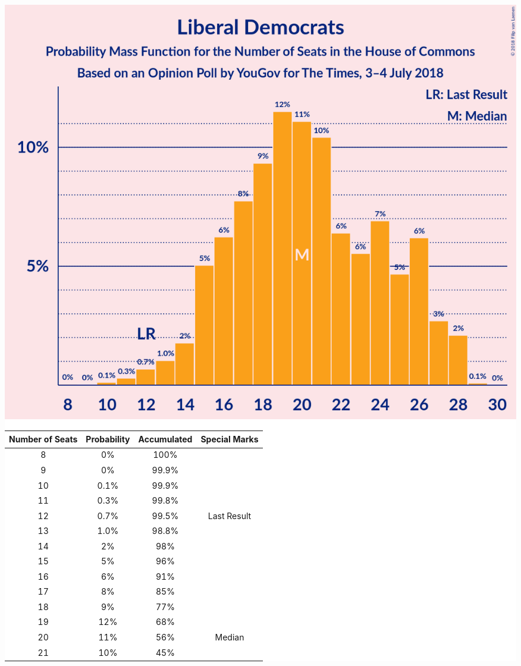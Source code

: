 ![Graph with seats probability mass function not yet produced](2018-07-04-YouGov-seats-pmf-liberaldemocrats.png "Seats Probability Mass Function")

| Number of Seats | Probability | Accumulated | Special Marks |
|:---------------:|:-----------:|:-----------:|:-------------:|
| 8 | 0% | 100% |  |
| 9 | 0% | 99.9% |  |
| 10 | 0.1% | 99.9% |  |
| 11 | 0.3% | 99.8% |  |
| 12 | 0.7% | 99.5% | Last Result |
| 13 | 1.0% | 98.8% |  |
| 14 | 2% | 98% |  |
| 15 | 5% | 96% |  |
| 16 | 6% | 91% |  |
| 17 | 8% | 85% |  |
| 18 | 9% | 77% |  |
| 19 | 12% | 68% |  |
| 20 | 11% | 56% | Median |
| 21 | 10% | 45% |  |